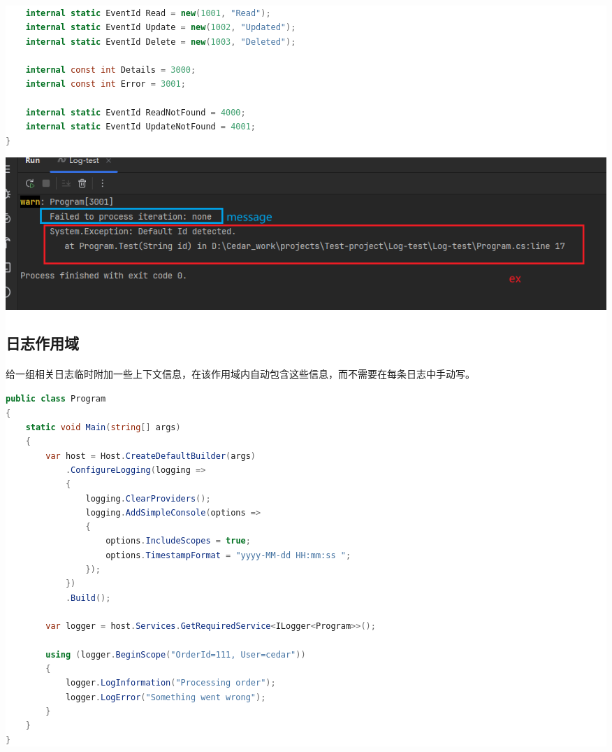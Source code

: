 ```cs
    internal static EventId Read = new(1001, "Read");
    internal static EventId Update = new(1002, "Updated");
    internal static EventId Delete = new(1003, "Deleted");

    internal const int Details = 3000;
    internal const int Error = 3001;

    internal static EventId ReadNotFound = 4000;
    internal static EventId UpdateNotFound = 4001;
}
```

![2025-07-21-09-14-45.png](./images/2025-07-21-09-14-45.png)


## 日志作用域
给一组相关日志临时附加一些上下文信息，在该作用域内自动包含这些信息，而不需要在每条日志中手动写。

```cs
public class Program
{
    static void Main(string[] args)
    {
        var host = Host.CreateDefaultBuilder(args)
            .ConfigureLogging(logging =>
            {
                logging.ClearProviders();
                logging.AddSimpleConsole(options => 
                {
                    options.IncludeScopes = true;
                    options.TimestampFormat = "yyyy-MM-dd HH:mm:ss "; 
                });
            })
            .Build();

        var logger = host.Services.GetRequiredService<ILogger<Program>>();
        
        using (logger.BeginScope("OrderId=111, User=cedar"))
        {
            logger.LogInformation("Processing order");
            logger.LogError("Something went wrong");
        }
    }
}
```
